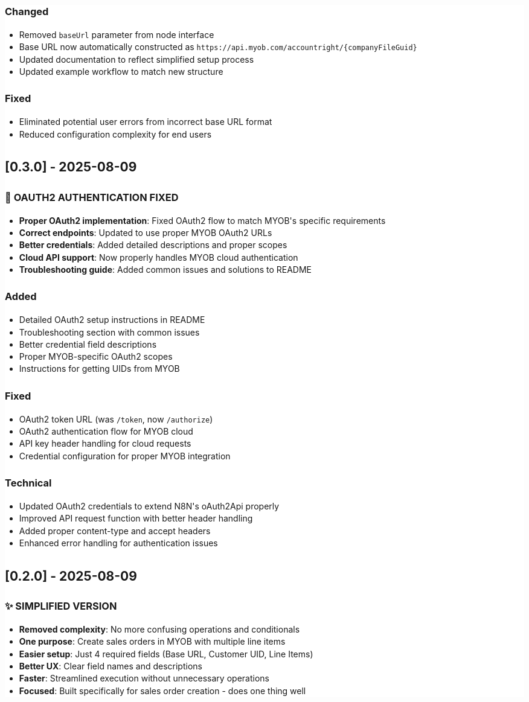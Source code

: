 ### Changed
- Removed `baseUrl` parameter from node interface
- Base URL now automatically constructed as `https://api.myob.com/accountright/{companyFileGuid}`
- Updated documentation to reflect simplified setup process
- Updated example workflow to match new structure

### Fixed
- Eliminated potential user errors from incorrect base URL format
- Reduced configuration complexity for end users

## [0.3.0] - 2025-08-09

### 🔐 **OAUTH2 AUTHENTICATION FIXED**
- **Proper OAuth2 implementation**: Fixed OAuth2 flow to match MYOB's specific requirements
- **Correct endpoints**: Updated to use proper MYOB OAuth2 URLs
- **Better credentials**: Added detailed descriptions and proper scopes
- **Cloud API support**: Now properly handles MYOB cloud authentication
- **Troubleshooting guide**: Added common issues and solutions to README

### Added
- Detailed OAuth2 setup instructions in README
- Troubleshooting section with common issues
- Better credential field descriptions
- Proper MYOB-specific OAuth2 scopes
- Instructions for getting UIDs from MYOB

### Fixed
- OAuth2 token URL (was `/token`, now `/authorize`)
- OAuth2 authentication flow for MYOB cloud
- API key header handling for cloud requests
- Credential configuration for proper MYOB integration

### Technical
- Updated OAuth2 credentials to extend N8N's oAuth2Api properly
- Improved API request function with better header handling
- Added proper content-type and accept headers
- Enhanced error handling for authentication issues

## [0.2.0] - 2025-08-09

### ✨ **SIMPLIFIED VERSION**
- **Removed complexity**: No more confusing operations and conditionals
- **One purpose**: Create sales orders in MYOB with multiple line items
- **Easier setup**: Just 4 required fields (Base URL, Customer UID, Line Items)
- **Better UX**: Clear field names and descriptions
- **Faster**: Streamlined execution without unnecessary operations
- **Focused**: Built specifically for sales order creation - does one thing well
